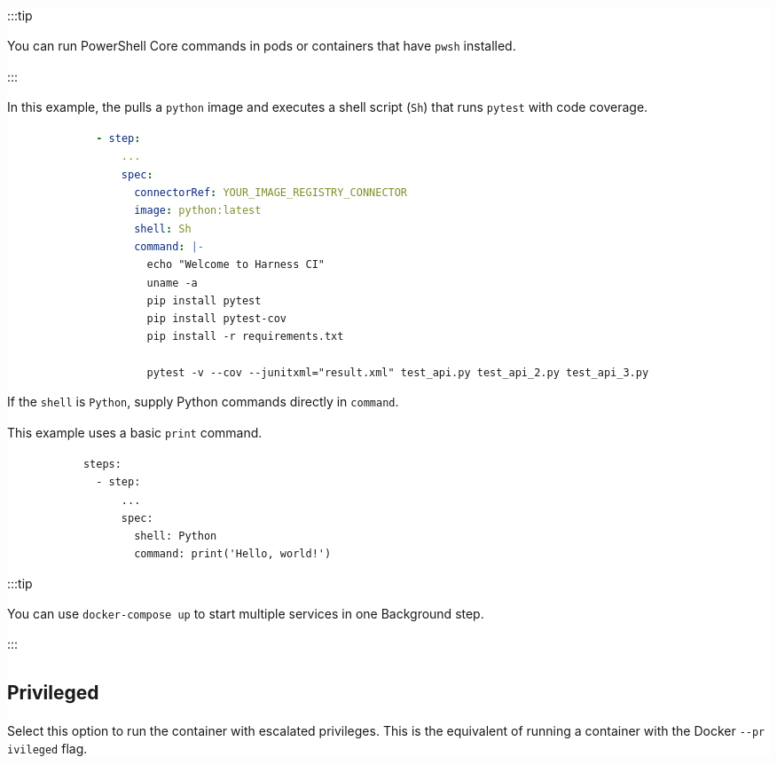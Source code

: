 :::tip

You can run PowerShell Core commands in pods or containers that have `pwsh` installed.

:::

</TabItem>
  <TabItem value="sh" label="Sh">

In this example, the pulls a `python` image and executes a shell script (`Sh`) that runs `pytest` with code coverage.

```yaml
              - step:
                  ...
                  spec:
                    connectorRef: YOUR_IMAGE_REGISTRY_CONNECTOR
                    image: python:latest
                    shell: Sh
                    command: |-
                      echo "Welcome to Harness CI"
                      uname -a
                      pip install pytest
                      pip install pytest-cov
                      pip install -r requirements.txt

                      pytest -v --cov --junitxml="result.xml" test_api.py test_api_2.py test_api_3.py
```

</TabItem>
  <TabItem value="python" label="Python">

If the `shell` is `Python`, supply Python commands directly in `command`.

This example uses a basic `print` command.

```
            steps:
              - step:
                  ...
                  spec:
                    shell: Python
                    command: print('Hello, world!')
```

</TabItem>
</Tabs>

:::tip

You can use `docker-compose up` to start multiple services in one Background step.

:::

## Privileged

Select this option to run the container with escalated privileges. This is the equivalent of running a container with the Docker `--privileged` flag.
